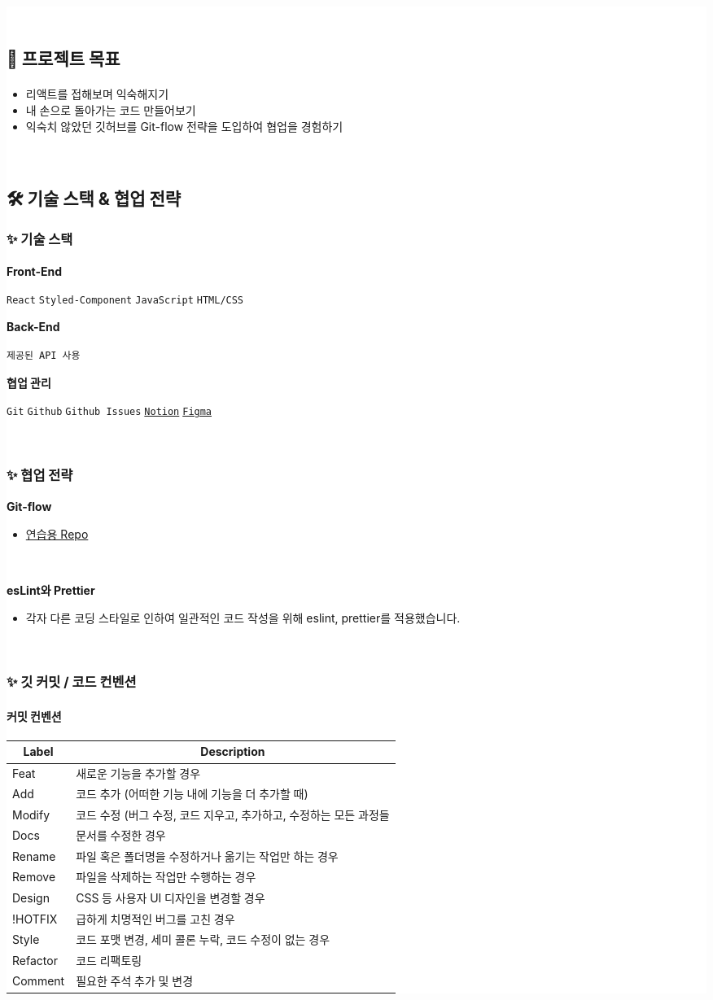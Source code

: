 <br>

## 🚩 프로젝트 목표
- 리액트를 접해보며 익숙해지기
- 내 손으로 돌아가는 코드 만들어보기
- 익숙치 않았던 깃허브를 Git-flow 전략을 도입하여 협업을 경험하기

<br>

## 🛠️ 기술 스택 & 협업 전략

### ✨ 기술 스택

**Front-End**  

`React` `Styled-Component` `JavaScript` `HTML/CSS`

**Back-End**  

`제공된 API 사용`

**협업 관리**  

`Git` `Github` `Github Issues` [`Notion`](https://han.gl/gjHkk) [`Figma`](https://han.gl/IqxvJ)

<br>

### ✨ 협업 전략

**Git-flow**  

- [연습용 Repo](https://github.com/love-work-club/hihi)

<br>

**esLint와 Prettier**
- 각자 다른 코딩 스타일로 인하여 일관적인 코드 작성을 위해 eslint, prettier를 적용했습니다.


<br>

### ✨ 깃 커밋 / 코드 컨벤션

#### 커밋 컨벤션

| Label  | Description |
| ------------- | ------------- |
| Feat  | 새로운 기능을 추가할 경우  |
| Add   | 코드 추가 (어떠한 기능 내에 기능을 더 추가할 때)  |
| Modify   | 코드 수정 (버그 수정, 코드 지우고, 추가하고, 수정하는 모든 과정들  |
| Docs   | 문서를 수정한 경우  |
| Rename   | 파일 혹은 폴더명을 수정하거나 옮기는 작업만 하는 경우  |
| Remove   | 파일을 삭제하는 작업만 수행하는 경우  |
| Design   | CSS 등 사용자 UI 디자인을 변경할 경우  |
| !HOTFIX   | 급하게 치명적인 버그를 고친 경우  |
| Style   | 코드 포맷 변경, 세미 콜론 누락, 코드 수정이 없는 경우  |
| Refactor   | 코드 리팩토링  |
| Comment   | 필요한 주석 추가 및 변경  |

